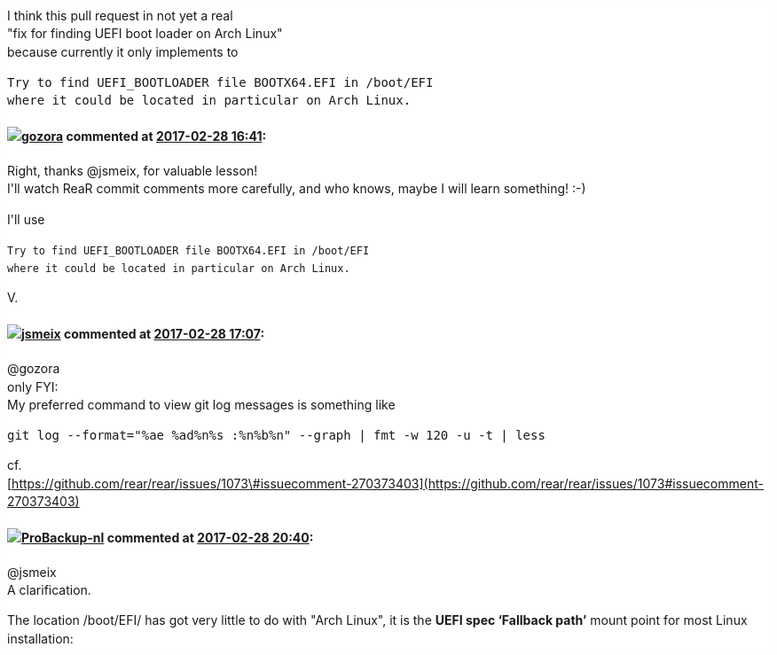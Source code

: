 I think this pull request in not yet a real  
"fix for finding UEFI boot loader on Arch Linux"  
because currently it only implements to

<pre>
Try to find UEFI_BOOTLOADER file BOOTX64.EFI in /boot/EFI
where it could be located in particular on Arch Linux.
</pre>

#### <img src="https://avatars.githubusercontent.com/u/12116358?u=1c5ba9dcee5ca3082f03029a7fbe647efd30eb49&v=4" width="50">[gozora](https://github.com/gozora) commented at [2017-02-28 16:41](https://github.com/rear/rear/pull/1204#issuecomment-283093539):

Right, thanks @jsmeix, for valuable lesson!  
I'll watch ReaR commit comments more carefully, and who knows, maybe I
will learn something! :-)

I'll use

    Try to find UEFI_BOOTLOADER file BOOTX64.EFI in /boot/EFI
    where it could be located in particular on Arch Linux.

V.

#### <img src="https://avatars.githubusercontent.com/u/1788608?u=925fc54e2ce01551392622446ece427f51e2f0ce&v=4" width="50">[jsmeix](https://github.com/jsmeix) commented at [2017-02-28 17:07](https://github.com/rear/rear/pull/1204#issuecomment-283101494):

@gozora  
only FYI:  
My preferred command to view git log messages is something like

<pre>
git log --format="%ae %ad%n%s :%n%b%n" --graph | fmt -w 120 -u -t | less
</pre>

cf.  
[https://github.com/rear/rear/issues/1073\#issuecomment-270373403](https://github.com/rear/rear/issues/1073#issuecomment-270373403)

#### <img src="https://avatars.githubusercontent.com/u/515451?u=4f985fa15d087babc5049c337be90b42b56c8b8b&v=4" width="50">[ProBackup-nl](https://github.com/ProBackup-nl) commented at [2017-02-28 20:40](https://github.com/rear/rear/pull/1204#issuecomment-283154106):

@jsmeix  
A clarification.

The location /boot/EFI/ has got very little to do with "Arch Linux", it
is the **UEFI spec ‘Fallback path’** mount point for most Linux
installation:
